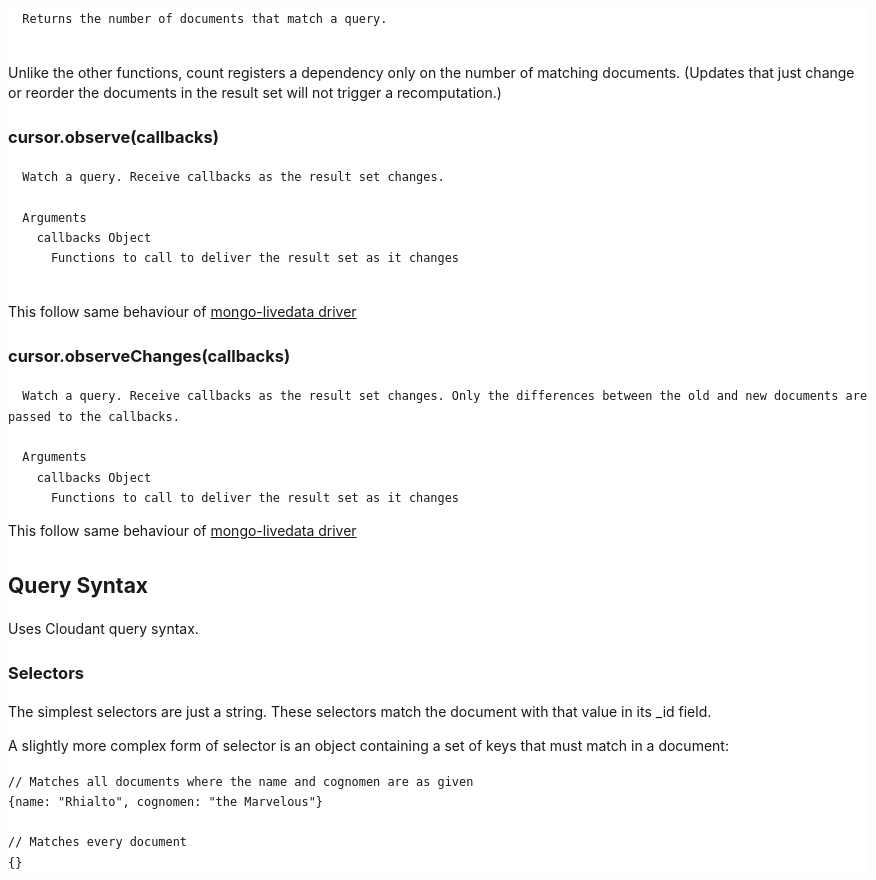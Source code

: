 ```  
  Returns the number of documents that match a query.
     
``` 
Unlike the other functions, count registers a dependency only on the number of matching documents. (Updates that just change or reorder the documents in the result set will not trigger a recomputation.)

### cursor.observe(callbacks)  

```  
  Watch a query. Receive callbacks as the result set changes.

  Arguments
    callbacks Object
      Functions to call to deliver the result set as it changes
     
``` 
This follow same behaviour of [mongo-livedata driver](http://docs.meteor.com/#/full/observe)


### cursor.observeChanges(callbacks)  

```  
  Watch a query. Receive callbacks as the result set changes. Only the differences between the old and new documents are passed to the callbacks.

  Arguments
    callbacks Object
      Functions to call to deliver the result set as it changes     
``` 
This follow same behaviour of [mongo-livedata driver](http://docs.meteor.com/#/full/observe_changes)


## Query Syntax  

Uses Cloudant query syntax.  

### Selectors 

The simplest selectors are just a string. These selectors match the document with that value in its _id field.

A slightly more complex form of selector is an object containing a set of keys that must match in a document:

```  
// Matches all documents where the name and cognomen are as given  
{name: "Rhialto", cognomen: "the Marvelous"}

// Matches every document  
{}  
```  
